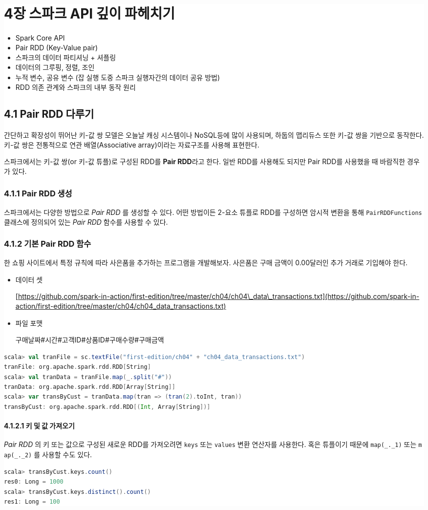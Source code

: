 # 4장 스파크 API 깊이 파헤치기

* Spark Core API
* Pair RDD \(Key-Value pair\)
* 스파크의 데이터 파티셔닝 + 셔플링
* 데이터의 그루핑, 정렬, 조인
* 누적 변수, 공유 변수 \(잡 실행 도중 스파크 실행자간의 데이터 공유 방법\)
* RDD 의존 관계와 스파크의 내부 동작 원리

## 4.1 Pair RDD 다루기

간단하고 확장성이 뛰어난 키-값 쌍 모델은 오늘날 캐싱 시스템이나 NoSQL등에 많이 사용되며, 하둡의 맵리듀스 또한 키-값 쌍을 기반으로 동작한다. 키-값 쌍은 전통적으로 연관 배열\(Associative array\)이라는 자료구조를 사용해 표현한다.

스파크에서는 키-값 쌍\(or 키-값 튜플\)로 구성된 RDD를 **Pair RDD**라고 한다. 일반 RDD를 사용해도 되지만 Pair RDD를 사용했을 때 바람직한 경우가 있다.

### 4.1.1 Pair RDD 생성

스파크에서는 다양한 방법으로 _Pair RDD_ 를 생성할 수 있다. 어떤 방법이든 2-요소 튜플로 RDD를 구성하면 암시적 변환을 통해 `PairRDDFunctions` 클래스에 정의되어 있는 _Pair RDD_ 함수를 사용할 수 있다.

### 4.1.2 기본 Pair RDD 함수

한 쇼핑 사이트에서 특정 규칙에 따라 사은품을 추가하는 프로그램을 개발해보자. 사은품은 구매 금액이 0.00달러인 추가 거래로 기입해야 한다.

* 데이터 셋  

  [https://github.com/spark-in-action/first-edition/tree/master/ch04/ch04\_data\_transactions.txt](https://github.com/spark-in-action/first-edition/tree/master/ch04/ch04_data_transactions.txt)

* 파일 포맷  

  구매날짜\#시간\#고객ID\#상품ID\#구매수량\#구매금액

```scala
scala> val tranFile = sc.textFile("first-edition/ch04" + "ch04_data_transactions.txt")
tranFile: org.apache.spark.rdd.RDD[String]
scala> val tranData = tranFile.map(_.split("#"))
tranData: org.apache.spark.rdd.RDD[Array[String]]
scala> var transByCust = tranData.map(tran => (tran(2).toInt, tran))
transByCust: org.apache.spark.rdd.RDD[(Int, Array[String])]
```

#### 4.1.2.1 키 및 값 가져오기

_Pair RDD_ 의 키 또는 값으로 구성된 새로운 RDD를 가져오려면 `keys` 또는 `values` 변환 연산자를 사용한다. 혹은 튜플이기 때문에 `map(_._1)` 또는 `map(_._2)` 를 사용할 수도 있다.

```scala
scala> transByCust.keys.count()
res0: Long = 1000
scala> transByCust.keys.distinct().count()
res1: Long = 100
```

